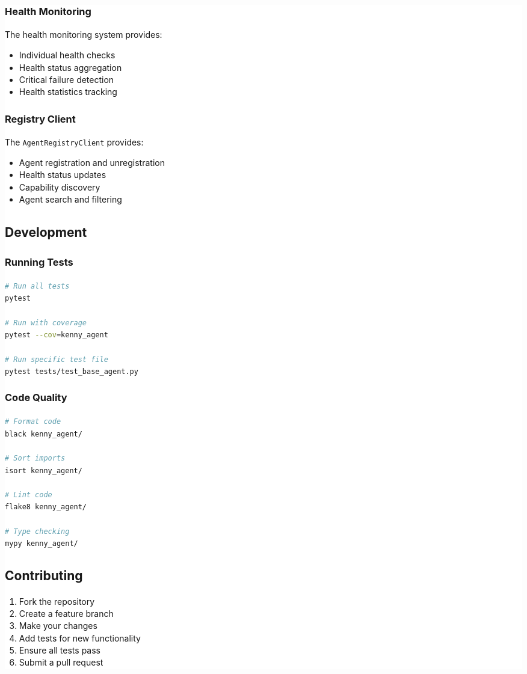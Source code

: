 ### Health Monitoring

The health monitoring system provides:

- Individual health checks
- Health status aggregation
- Critical failure detection
- Health statistics tracking

### Registry Client

The `AgentRegistryClient` provides:

- Agent registration and unregistration
- Health status updates
- Capability discovery
- Agent search and filtering

## Development

### Running Tests

```bash
# Run all tests
pytest

# Run with coverage
pytest --cov=kenny_agent

# Run specific test file
pytest tests/test_base_agent.py
```

### Code Quality

```bash
# Format code
black kenny_agent/

# Sort imports
isort kenny_agent/

# Lint code
flake8 kenny_agent/

# Type checking
mypy kenny_agent/
```

## Contributing

1. Fork the repository
2. Create a feature branch
3. Make your changes
4. Add tests for new functionality
5. Ensure all tests pass
6. Submit a pull request
